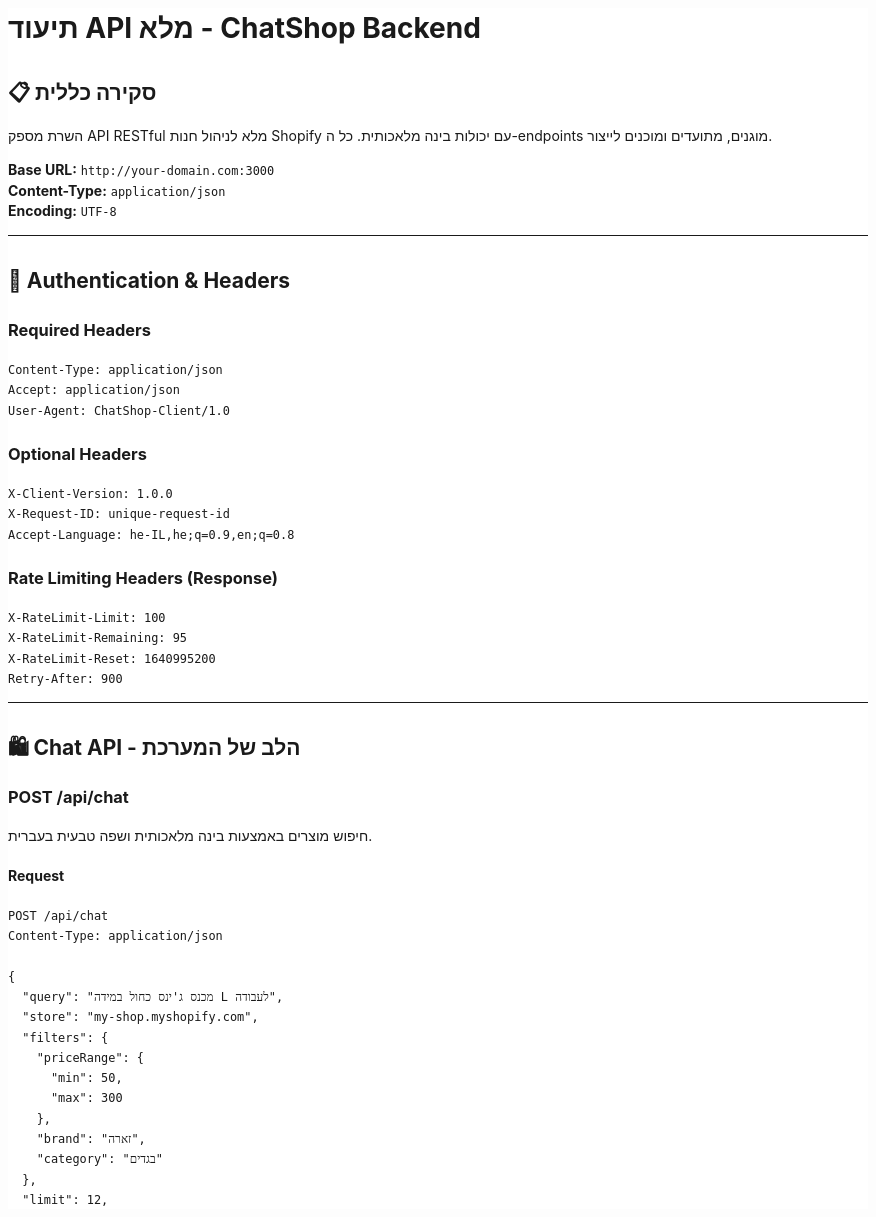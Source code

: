 # תיעוד API מלא - ChatShop Backend

## 📋 סקירה כללית

השרת מספק API RESTful מלא לניהול חנות Shopify עם יכולות בינה מלאכותית. כל ה-endpoints מוגנים, מתועדים ומוכנים לייצור.

**Base URL:** `http://your-domain.com:3000`  
**Content-Type:** `application/json`  
**Encoding:** `UTF-8`

---

## 🔐 Authentication & Headers

### Required Headers
```http
Content-Type: application/json
Accept: application/json
User-Agent: ChatShop-Client/1.0
```

### Optional Headers
```http
X-Client-Version: 1.0.0
X-Request-ID: unique-request-id
Accept-Language: he-IL,he;q=0.9,en;q=0.8
```

### Rate Limiting Headers (Response)
```http
X-RateLimit-Limit: 100
X-RateLimit-Remaining: 95
X-RateLimit-Reset: 1640995200
Retry-After: 900
```

---

## 🛍️ Chat API - הלב של המערכת

### POST /api/chat

חיפוש מוצרים באמצעות בינה מלאכותית ושפה טבעית בעברית.

#### Request
```http
POST /api/chat
Content-Type: application/json

{
  "query": "מכנס ג'ינס כחול במידה L לעבודה",
  "store": "my-shop.myshopify.com",
  "filters": {
    "priceRange": {
      "min": 50,
      "max": 300
    },
    "brand": "זארה",
    "category": "בגדים"
  },
  "limit": 12,
```
